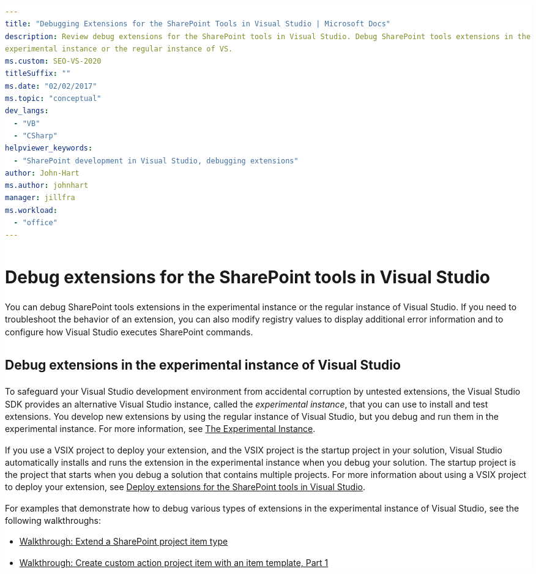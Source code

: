 ```yaml
---
title: "Debugging Extensions for the SharePoint Tools in Visual Studio | Microsoft Docs"
description: Review debug extensions for the SharePoint tools in Visual Studio. Debug SharePoint tools extensions in the experimental instance or the regular instance of VS.
ms.custom: SEO-VS-2020
titleSuffix: ""
ms.date: "02/02/2017"
ms.topic: "conceptual"
dev_langs:
  - "VB"
  - "CSharp"
helpviewer_keywords:
  - "SharePoint development in Visual Studio, debugging extensions"
author: John-Hart
ms.author: johnhart
manager: jillfra
ms.workload:
  - "office"
---
```

# Debug extensions for the SharePoint tools in Visual Studio
  You can debug SharePoint tools extensions in the experimental instance or the regular instance of Visual Studio. If you need to troubleshoot the behavior of an extension, you can also modify registry values to display additional error information and to configure how Visual Studio executes SharePoint commands.

## Debug extensions in the experimental instance of Visual Studio
 To safeguard your Visual Studio development environment from accidental corruption by untested extensions, the Visual Studio SDK provides an alternative Visual Studio instance, called the *experimental instance*, that you can use to install and test extensions. You develop new extensions by using the regular instance of Visual Studio, but you debug and run them in the experimental instance. For more information, see [The Experimental Instance](../extensibility/the-experimental-instance.md).

 If you use a VSIX project to deploy your extension, and the VSIX project is the startup project in your solution, Visual Studio automatically installs and runs the extension in the experimental instance when you debug your solution. The startup project is the project that starts when you debug a solution that contains multiple projects. For more information about using a VSIX project to deploy your extension, see [Deploy extensions for the SharePoint tools in Visual Studio](../sharepoint/deploying-extensions-for-the-sharepoint-tools-in-visual-studio.md).

 For examples that demonstrate how to debug various types of extensions in the experimental instance of Visual Studio, see the following walkthroughs:

- [Walkthrough: Extend a SharePoint project item type](../sharepoint/walkthrough-extending-a-sharepoint-project-item-type.md)

- [Walkthrough: Create custom action project item with an item template, Part 1](../sharepoint/walkthrough-creating-a-custom-action-project-item-with-an-item-template-part-1.md)
